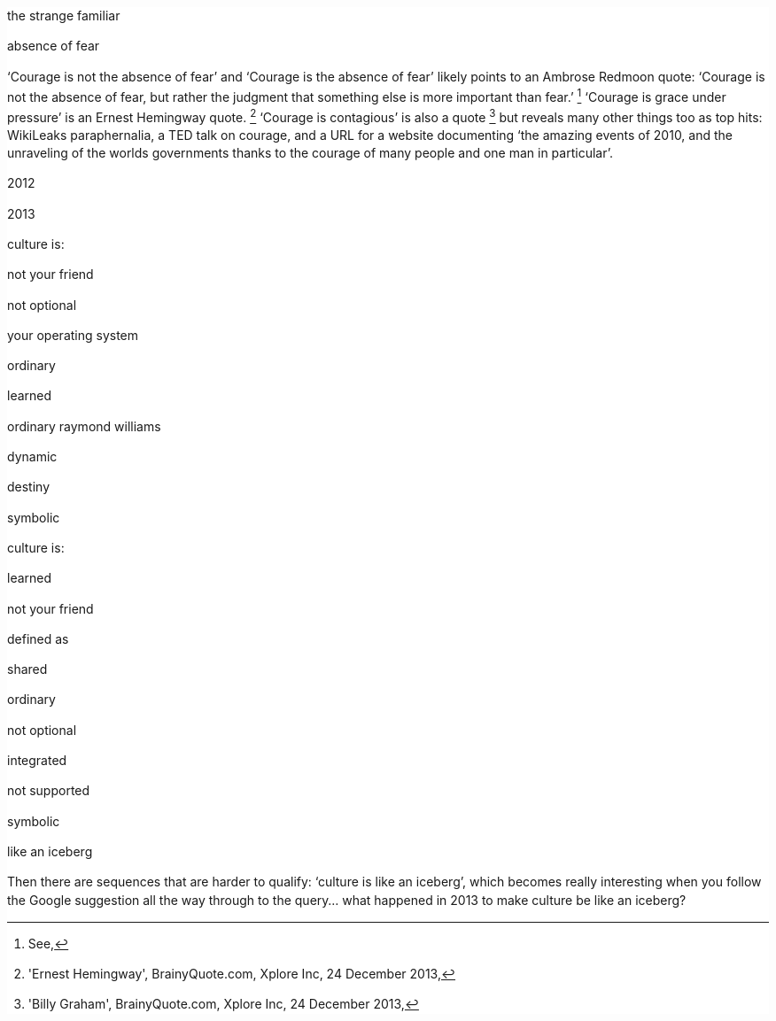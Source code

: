 the strange familiar

absence of fear

‘Courage is not the absence of fear’ and ‘Courage is the absence of
fear’ likely points to an Ambrose Redmoon quote: ‘Courage is not the
absence of fear, but rather the judgment that something else is more
important than fear.’ [^28] ‘Courage is grace under
pressure’ is an Ernest Hemingway quote. [^29] ‘Courage
is contagious’ is also a quote [^30] but reveals many
other things too as top hits: WikiLeaks paraphernalia, a TED talk on
courage, and a URL for a website documenting ‘the amazing events of
2010, and the unraveling of the worlds governments thanks to the courage
of many people and one man in particular’.

2012

2013

culture is:

not your friend

not optional

your operating system

ordinary

learned

ordinary raymond williams

dynamic

destiny

symbolic

culture is:

learned

not your friend

defined as

shared

ordinary

not optional

integrated

not supported

symbolic

like an iceberg

Then there are sequences that are harder to qualify: ‘culture is like an
iceberg’, which becomes really interesting when you follow the Google
suggestion all the way through to the query… what happened in 2013 to
make culture be like an iceberg?


[^1]: Geert Lovink, 'Back from Gent: Notes on Memories of the Future', 26
[^2]: For example, Korsakow workshops held at the Brakhage Center at the
[^3]: Mél Hogan and Mary Elizabeth Luka, 'Archiving Art Spots with Mary
[^4]: 'Pure Sadness: The Top 10 Google Searches', Geekologie.com, 12
[^5]: Jesus Diaz, 'Google Proves Humanity Is Sick and Sad Yet Absolutely
[^6]: See, https://twitter.com/search?q=%23sadgooglesearches&src=tren.
[^7]: Alexis Rhiannon, 'Other Sad Google Searches: Twitter Hashtag
[^8]: Thanks to Frédérick Belzile of BRUCE (http://vimeo.com/user5001083)
[^9]: Mary Fairchild, '“Love is Patient, Love is Blind” Bible Verse',
[^10]: See, http://www.rottentomatoes.com/m/love\_is\_all\_you\_need/.
[^11]: See, http://www.youtube.com/watch?v=j9J9rTZJBmw.
[^12]: Copies of the U2 music video are easily found on YouTube by
[^13]: See, for example, the Jack White music video on Vimeo,
[^14]: Benedict Anderson, *Imagined Communities*, London and New York: Verso,
[^15]: See an iteration of Google nation here:
[^16]: ^^'Death is Nothing at all', Poemhunter.com, 28 November 2004,
[^17]: See, https://soundcloud.com/clint-mansell/death-is-the-road-to-awe.
[^18]: See,
[^19]: See,
[^20]: See,
[^21]: Banana Yoshimoto, *Kitchen*, trans. Megan Backus, New York: Washington
[^22]: See, http://www.imdb.com/title/tt0772168/.
[^23]: See, http://www.youtube.com/watch?v=ssylkxyqB\_w.
[^24]: See, http://www.graceisoverrated.com/.
[^25]: Jake Paine, 'Webbie “Savage Life 4Ever” Release Date, Trill Fam
[^26]: See,
[^27]: See,
[^28]: See,
[^29]: 'Ernest Hemingway', BrainyQuote.com, Xplore Inc, 24 December 2013,
[^30]: 'Billy Graham', BrainyQuote.com, Xplore Inc, 24 December 2013,
[^31]: Sharon Ruhly, *Orientations to Intercultural Communication*, Chicago:
[^32]: Milton Bennett, 'Culture is Not Like an Iceberg', IDR Institute
[^33]: Jeannette Winterson, *Written on the Body*, Toronto: Random House of
[^34]: See, http://spectrum.library.concordia.ca/973890/.
[^35]: See, http://www.youtube.com/watch?v=v6O6UqLnZqI.
[^36]: I collect, more generally, as people do, to recall and remember
[^37]: See , http://screensaver.metazoa.org/about/.
[^38]: See,
[^39]: Mél Hogan, *Crashing the Archive: A Research-Creation Intervention
[^40]: See, http://archinodes.com/.
[^41]: See, http://melhogan.com/website/sept-boulderflood/.
[^42]: See, http://www.youtube.com/watch?v=v6O6UqLnZqI.
[^43]: See ‘People this 2012 Hype is Shit!’,
[^44]: Also see:
[^45]: Examples can be found at
[^46]: Nora Young, *The Virtual Self: How Our Digital Lives Are Altering the
[^47]: See Google Annual Search Statistics at
[^48]: See the Google Guide Online, http://www.googleguide.com/.
[^49]: See , http://www.google.com/corporate/tech.html.
[^50]: Siva Vaidhyanathan, *The Googlization of Everything (And Why We
[^51]: Despite this trend, or direction, Vaidhyanathan points out that for
[^52]: Vanessa Fox, 'Google Realtime Search Goes Missing', Search Engine
[^53]: Danny Sullivan, 'What Is Real Time Search? Definitions & Players',
[^54]: See, http://www.google.com/corporate/tech.html.
[^55]: See,
[^56]: Nancy Blachman and Jerry Peek, 'Cached Pages', Google Guide,
[^57]: John Battelle, *The Search: How Google and Its Rivals Rewrote the Rules of Business and Transformed Our Culture*, London: Nicholas Brealey Publishing, 2005.
[^58]: Jeffrey Beall argues this in 'How Google Uses Metadata to Improve
[^59]: A similar discussion about Foucault and society is found in Lynne
[^60]: Stefanie Olsen, 'Google Cache Raises Copyright Concerns', CNET News, 9
[^61]: Olsen, 'Google Cache Raises Copyright Concerns'.